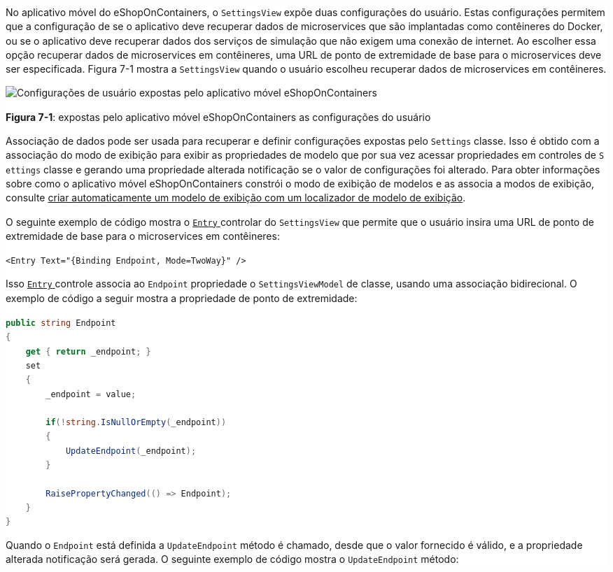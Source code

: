No aplicativo móvel do eShopOnContainers, o `SettingsView` expõe duas configurações do usuário. Estas configurações permitem que a configuração de se o aplicativo deve recuperar dados de microservices que são implantadas como contêineres do Docker, ou se o aplicativo deve recuperar dados dos serviços de simulação que não exigem uma conexão de internet. Ao escolher essa opção recuperar dados de microservices em contêineres, uma URL de ponto de extremidade de base para o microservices deve ser especificada. Figura 7-1 mostra a `SettingsView` quando o usuário escolheu recuperar dados de microservices em contêineres.

![](configuration-management-images/settings-endpoint.png "Configurações de usuário expostas pelo aplicativo móvel eShopOnContainers")

**Figura 7-1**: expostas pelo aplicativo móvel eShopOnContainers as configurações do usuário

Associação de dados pode ser usada para recuperar e definir configurações expostas pelo `Settings` classe. Isso é obtido com a associação do modo de exibição para exibir as propriedades de modelo que por sua vez acessar propriedades em controles de `Settings` classe e gerando uma propriedade alterada notificação se o valor de configurações foi alterado. Para obter informações sobre como o aplicativo móvel eShopOnContainers constrói o modo de exibição de modelos e as associa a modos de exibição, consulte [criar automaticamente um modelo de exibição com um localizador de modelo de exibição](~/xamarin-forms/enterprise-application-patterns/mvvm.md#automatically_creating_a_view_model_with_a_view_model_locator).

O seguinte exemplo de código mostra o [ `Entry` ](https://developer.xamarin.com/api/type/Xamarin.Forms.Entry/) controlar do `SettingsView` que permite que o usuário insira uma URL de ponto de extremidade de base para o microservices em contêineres:

```xaml
<Entry Text="{Binding Endpoint, Mode=TwoWay}" />
```

Isso [ `Entry` ](https://developer.xamarin.com/api/type/Xamarin.Forms.Entry/) controle associa ao `Endpoint` propriedade o `SettingsViewModel` de classe, usando uma associação bidirecional. O exemplo de código a seguir mostra a propriedade de ponto de extremidade:

```csharp
public string Endpoint  
{  
    get { return _endpoint; }  
    set  
    {  
        _endpoint = value;  

        if(!string.IsNullOrEmpty(_endpoint))  
        {  
            UpdateEndpoint(_endpoint);  
        }  

        RaisePropertyChanged(() => Endpoint);  
    }  
}
```

Quando o `Endpoint` está definida a `UpdateEndpoint` método é chamado, desde que o valor fornecido é válido, e a propriedade alterada notificação será gerada. O seguinte exemplo de código mostra o `UpdateEndpoint` método:
